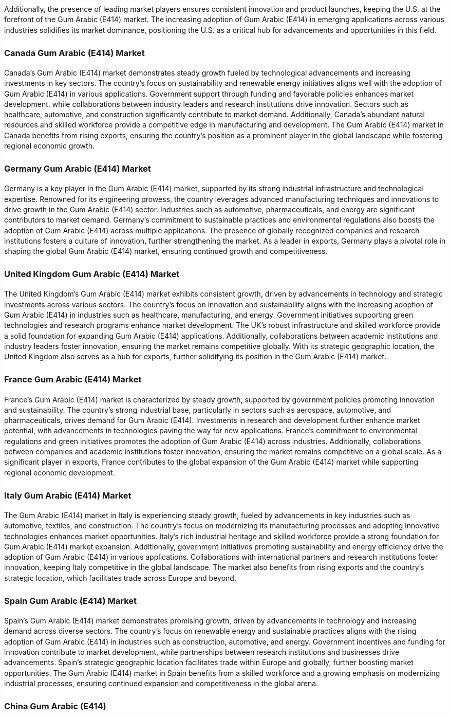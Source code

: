 Additionally, the presence of leading market players ensures consistent innovation and product launches, keeping the U.S. at the forefront of the Gum Arabic (E414) market. The increasing adoption of Gum Arabic (E414) in emerging applications across various industries solidifies its market dominance, positioning the U.S. as a critical hub for advancements and opportunities in this field.</p><h3>Canada Gum Arabic (E414) Market</h3><p>Canada&rsquo;s Gum Arabic (E414) market demonstrates steady growth fueled by technological advancements and increasing investments in key sectors. The country&rsquo;s focus on sustainability and renewable energy initiatives aligns well with the adoption of Gum Arabic (E414) in various applications. Government support through funding and favorable policies enhances market development, while collaborations between industry leaders and research institutions drive innovation. Sectors such as healthcare, automotive, and construction significantly contribute to market demand. Additionally, Canada&rsquo;s abundant natural resources and skilled workforce provide a competitive edge in manufacturing and development. The Gum Arabic (E414) market in Canada benefits from rising exports, ensuring the country&rsquo;s position as a prominent player in the global landscape while fostering regional economic growth.</p><h3>Germany Gum Arabic (E414) Market</h3><p>Germany is a key player in the Gum Arabic (E414) market, supported by its strong industrial infrastructure and technological expertise. Renowned for its engineering prowess, the country leverages advanced manufacturing techniques and innovations to drive growth in the Gum Arabic (E414) sector. Industries such as automotive, pharmaceuticals, and energy are significant contributors to market demand. Germany&rsquo;s commitment to sustainable practices and environmental regulations also boosts the adoption of Gum Arabic (E414) across multiple applications. The presence of globally recognized companies and research institutions fosters a culture of innovation, further strengthening the market. As a leader in exports, Germany plays a pivotal role in shaping the global Gum Arabic (E414) market, ensuring continued growth and competitiveness.</p><h3>United Kingdom Gum Arabic (E414) Market</h3><p>The United Kingdom&rsquo;s Gum Arabic (E414) market exhibits consistent growth, driven by advancements in technology and strategic investments across various sectors. The country&rsquo;s focus on innovation and sustainability aligns with the increasing adoption of Gum Arabic (E414) in industries such as healthcare, manufacturing, and energy. Government initiatives supporting green technologies and research programs enhance market development. The UK&rsquo;s robust infrastructure and skilled workforce provide a solid foundation for expanding Gum Arabic (E414) applications. Additionally, collaborations between academic institutions and industry leaders foster innovation, ensuring the market remains competitive globally. With its strategic geographic location, the United Kingdom also serves as a hub for exports, further solidifying its position in the Gum Arabic (E414) market.</p><h3>France Gum Arabic (E414) Market</h3><p>France&rsquo;s Gum Arabic (E414) market is characterized by steady growth, supported by government policies promoting innovation and sustainability. The country&rsquo;s strong industrial base, particularly in sectors such as aerospace, automotive, and pharmaceuticals, drives demand for Gum Arabic (E414). Investments in research and development further enhance market potential, with advancements in technologies paving the way for new applications. France&rsquo;s commitment to environmental regulations and green initiatives promotes the adoption of Gum Arabic (E414) across industries. Additionally, collaborations between companies and academic institutions foster innovation, ensuring the market remains competitive on a global scale. As a significant player in exports, France contributes to the global expansion of the Gum Arabic (E414) market while supporting regional economic development.</p><h3>Italy Gum Arabic (E414) Market</h3><p>The Gum Arabic (E414) market in Italy is experiencing steady growth, fueled by advancements in key industries such as automotive, textiles, and construction. The country&rsquo;s focus on modernizing its manufacturing processes and adopting innovative technologies enhances market opportunities. Italy&rsquo;s rich industrial heritage and skilled workforce provide a strong foundation for Gum Arabic (E414) market expansion. Additionally, government initiatives promoting sustainability and energy efficiency drive the adoption of Gum Arabic (E414) in various applications. Collaborations with international partners and research institutions foster innovation, keeping Italy competitive in the global landscape. The market also benefits from rising exports and the country&rsquo;s strategic location, which facilitates trade across Europe and beyond.</p><h3>Spain Gum Arabic (E414) Market</h3><p>Spain&rsquo;s Gum Arabic (E414) market demonstrates promising growth, driven by advancements in technology and increasing demand across diverse sectors. The country&rsquo;s focus on renewable energy and sustainable practices aligns with the rising adoption of Gum Arabic (E414) in industries such as construction, automotive, and energy. Government incentives and funding for innovation contribute to market development, while partnerships between research institutions and businesses drive advancements. Spain&rsquo;s strategic geographic location facilitates trade within Europe and globally, further boosting market opportunities. The Gum Arabic (E414) market in Spain benefits from a skilled workforce and a growing emphasis on modernizing industrial processes, ensuring continued expansion and competitiveness in the global arena.</p><h3>China Gum Arabic (E414)